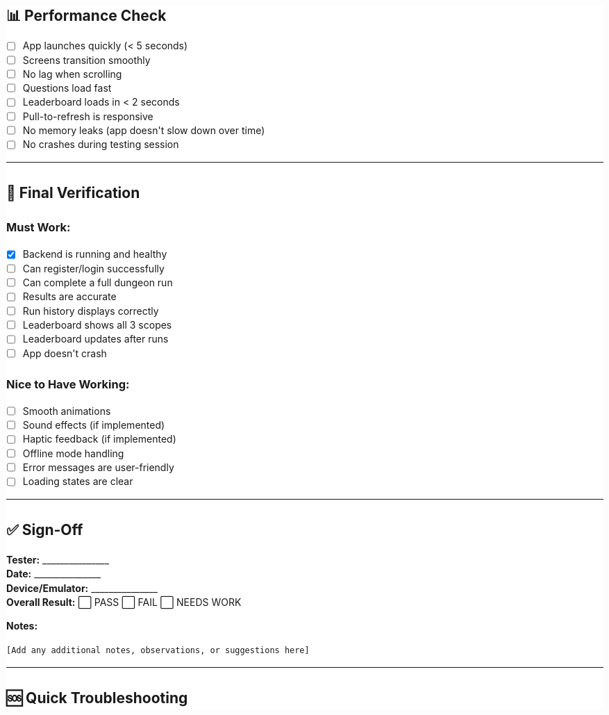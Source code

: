 
## 📊 Performance Check

- [ ] App launches quickly (< 5 seconds)
- [ ] Screens transition smoothly
- [ ] No lag when scrolling
- [ ] Questions load fast
- [ ] Leaderboard loads in < 2 seconds
- [ ] Pull-to-refresh is responsive
- [ ] No memory leaks (app doesn't slow down over time)
- [ ] No crashes during testing session

---

## 🎯 Final Verification

### Must Work:
- [x] Backend is running and healthy
- [ ] Can register/login successfully
- [ ] Can complete a full dungeon run
- [ ] Results are accurate
- [ ] Run history displays correctly
- [ ] Leaderboard shows all 3 scopes
- [ ] Leaderboard updates after runs
- [ ] App doesn't crash

### Nice to Have Working:
- [ ] Smooth animations
- [ ] Sound effects (if implemented)
- [ ] Haptic feedback (if implemented)
- [ ] Offline mode handling
- [ ] Error messages are user-friendly
- [ ] Loading states are clear

---

## ✅ Sign-Off

**Tester:** _______________  
**Date:** _______________  
**Device/Emulator:** _______________  
**Overall Result:** ⬜ PASS  ⬜ FAIL  ⬜ NEEDS WORK

**Notes:**
```
[Add any additional notes, observations, or suggestions here]
```

---

## 🆘 Quick Troubleshooting
